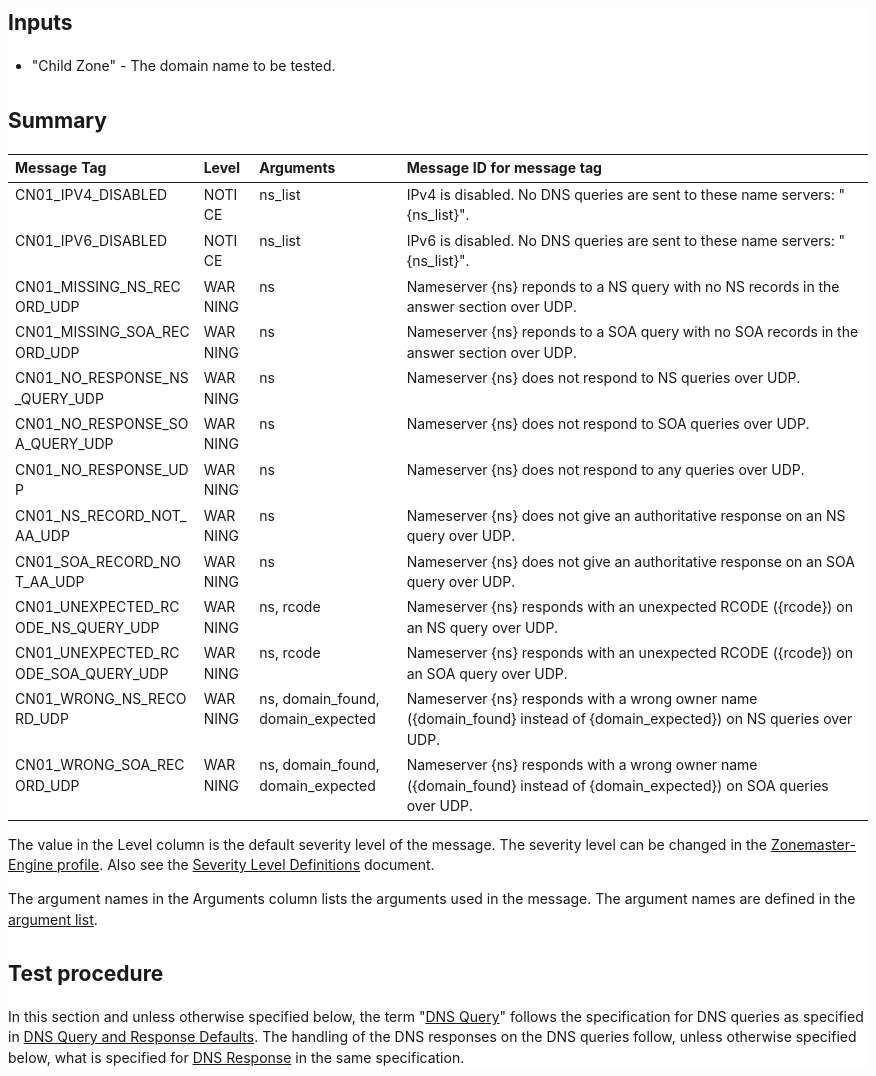 
## Inputs

* "Child Zone" - The domain name to be tested.


## Summary

Message Tag                         |Level  |Arguments  | Message ID for message tag
:-----------------------------------|:------|:----------|:------------------------------------------------------------------------------------------
CN01_IPV4_DISABLED                  | NOTICE| ns_list   | IPv4 is disabled. No DNS queries are sent to these name servers: "{ns_list}".
CN01_IPV6_DISABLED                  | NOTICE| ns_list   | IPv6 is disabled. No DNS queries are sent to these name servers: "{ns_list}".
CN01_MISSING_NS_RECORD_UDP          |WARNING| ns        | Nameserver {ns} reponds to a NS query with no NS records in the answer section over UDP.
CN01_MISSING_SOA_RECORD_UDP         |WARNING| ns        | Nameserver {ns} reponds to a SOA query with no SOA records in the answer section over UDP.
CN01_NO_RESPONSE_NS_QUERY_UDP       |WARNING| ns        | Nameserver {ns} does not respond to NS queries over UDP.
CN01_NO_RESPONSE_SOA_QUERY_UDP      |WARNING| ns        | Nameserver {ns} does not respond to SOA queries over UDP.
CN01_NO_RESPONSE_UDP                |WARNING| ns        | Nameserver {ns} does not respond to any queries over UDP.
CN01_NS_RECORD_NOT_AA_UDP           |WARNING| ns        | Nameserver {ns} does not give an authoritative response on an NS query over UDP.
CN01_SOA_RECORD_NOT_AA_UDP          |WARNING| ns        | Nameserver {ns} does not give an authoritative response on an SOA query over UDP.
CN01_UNEXPECTED_RCODE_NS_QUERY_UDP  |WARNING| ns, rcode | Nameserver {ns} responds with an unexpected RCODE ({rcode}) on an NS query over UDP.
CN01_UNEXPECTED_RCODE_SOA_QUERY_UDP |WARNING| ns, rcode | Nameserver {ns} responds with an unexpected RCODE ({rcode}) on an SOA query over UDP.
CN01_WRONG_NS_RECORD_UDP            |WARNING| ns, domain_found, domain_expected | Nameserver {ns} responds with a wrong owner name ({domain_found} instead of {domain_expected}) on NS queries over UDP.
CN01_WRONG_SOA_RECORD_UDP           |WARNING| ns, domain_found, domain_expected | Nameserver {ns} responds with a wrong owner name ({domain_found} instead of {domain_expected}) on SOA queries over UDP.


The value in the Level column is the default severity level of the message. The
severity level can be changed in the [Zonemaster-Engine profile]. Also see the
[Severity Level Definitions] document.

The argument names in the Arguments column lists the arguments used in the
message. The argument names are defined in the [argument list].


## Test procedure

In this section and unless otherwise specified below, the term "[DNS Query]"
follows the specification for DNS queries as specified in
[DNS Query and Response Defaults]. The handling of the DNS responses on the DNS
queries follow, unless otherwise specified below, what is specified for
[DNS Response] in the same specification.


[Argument list]:                                                  https://github.com/zonemaster/zonemaster-engine/blob/master/docs/logentry_args.md
[Basic02]:                                                        basic02.md
[CN01_IPV4_DISABLED]:                                             #summary
[CN01_IPV6_DISABLED]:                                             #summary
[CN01_MISSING_NS_RECORD_UDP]:                                     #summary
[CN01_MISSING_SOA_RECORD_UDP]:                                    #summary
[CN01_NO_RESPONSE_NS_QUERY_UDP]:                                  #summary
[CN01_NO_RESPONSE_SOA_QUERY_UDP]:                                 #summary
[CN01_NO_RESPONSE_UDP]:                                           #summary
[CN01_NS_RECORD_NOT_AA_UDP]:                                      #summary
[CN01_SOA_RECORD_NOT_AA_UDP]:                                     #summary
[CN01_UNEXPECTED_RCODE_NS_QUERY_UDP]:                             #summary
[CN01_UNEXPECTED_RCODE_SOA_QUERY_UDP]:                            #summary
[CN01_WRONG_NS_RECORD_UDP]:                                       #summary
[CN01_WRONG_SOA_RECORD_UDP]:                                      #summary
[CRITICAL]:                                                       ../SeverityLevelDefinitions.md#critical
[DEBUG]:                                                          ../SeverityLevelDefinitions.md#notice
[DNS Query and Response Defaults]:                                ../DNSQueryAndResponseDefaults.md
[DNS Query]:                                                      ../DNSQueryAndResponseDefaults.md#default-setting-in-dns-query
[DNS Response]:                                                   ../DNSQueryAndResponseDefaults.md#default-handling-of-a-dns-response
[ERROR]:                                                          ../SeverityLevelDefinitions.md#error
[INFO]:                                                           ../SeverityLevelDefinitions.md#info
[Method4]:                                                        ../Methods.md#method-4-obtain-glue-address-records-from-parent
[Method5]:                                                        ../Methods.md#method-5-obtain-the-name-server-address-records-from-child
[NOTICE]:                                                         ../SeverityLevelDefinitions.md#notice
[RCODE Name]:                                                     https://www.iana.org/assignments/dns-parameters/dns-parameters.xhtml#dns-parameters-6
[RFC 1035#4.2.1]:                                                 https://www.rfc-editor.org/rfc/rfc1035#section-4.2.1
[RFC 1123]:                                                       https://www.rfc-editor.org/rfc/rfc1123
[RFC 7766#5]:                                                     https://www.rfc-editor.org/rfc/rfc7766#section-5
[Severity Level Definitions]:                                     ../SeverityLevelDefinitions.md
[WARNING]:                                                        ../SeverityLevelDefinitions.md#warning
[Zonemaster-Engine profile]:                                      https://github.com/zonemaster/zonemaster-engine/blob/master/docs/Profiles.md